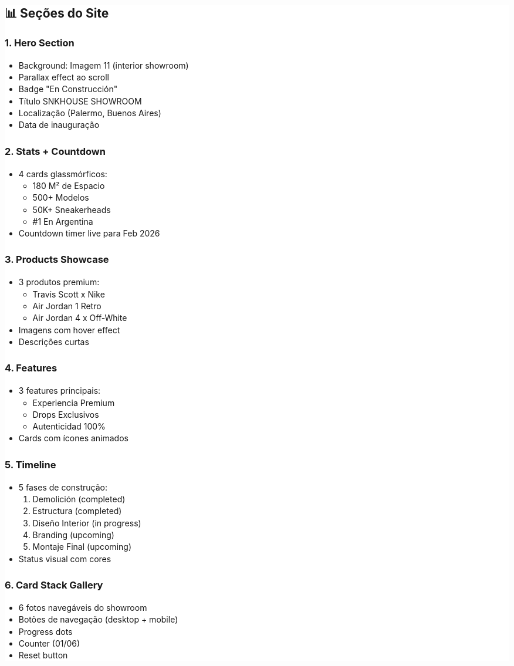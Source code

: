 
## 📊 Seções do Site

### 1. Hero Section
- Background: Imagem 11 (interior showroom)
- Parallax effect ao scroll
- Badge "En Construcción"
- Título SNKHOUSE SHOWROOM
- Localização (Palermo, Buenos Aires)
- Data de inauguração

### 2. Stats + Countdown
- 4 cards glassmórficos:
  - 180 M² de Espacio
  - 500+ Modelos
  - 50K+ Sneakerheads
  - #1 En Argentina
- Countdown timer live para Feb 2026

### 3. Products Showcase
- 3 produtos premium:
  - Travis Scott x Nike
  - Air Jordan 1 Retro
  - Air Jordan 4 x Off-White
- Imagens com hover effect
- Descrições curtas

### 4. Features
- 3 features principais:
  - Experiencia Premium
  - Drops Exclusivos
  - Autenticidad 100%
- Cards com ícones animados

### 5. Timeline
- 5 fases de construção:
  1. Demolición (completed)
  2. Estructura (completed)
  3. Diseño Interior (in progress)
  4. Branding (upcoming)
  5. Montaje Final (upcoming)
- Status visual com cores

### 6. Card Stack Gallery
- 6 fotos navegáveis do showroom
- Botões de navegação (desktop + mobile)
- Progress dots
- Counter (01/06)
- Reset button
